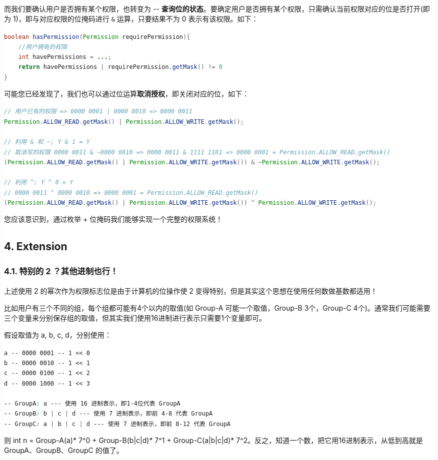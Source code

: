 而我们要确认用户是否拥有某个权限，也转变为 -- **查询位的状态**。要确定用户是否拥有某个权限，只需确认当前权限对应的位是否打开(即为 1)，即与对应权限的位掩码进行 `&` 运算，只要结果不为 0 表示有该权限。如下：

```java
boolean hasPermission(Permission requirePermission){
    //用户拥有的权限
    int havePermissions = ...;
    return havePermissions | requirePermission.getMask() != 0
}
```

可能您已经发现了，我们也可以通过位运算**取消授权**，即关闭对应的位，如下：

```java
// 用户已有的权限 => 0000 0001 | 0000 0010 => 0000 0011
Permission.ALLOW_READ.getMask() | Permission.ALLOW_WRITE.getMask();

// 利用 & 和 ~; Y & 1 = Y
// 取消写的权限 0000 0011 & ~0000 0010 => 0000 0011 & 1111 1101 => 0000 0001 = Permission.ALLOW_READ.getMask()
(Permission.ALLOW_READ.getMask() | Permission.ALLOW_WRITE.getMask()) & ~Permission.ALLOW_WRITE.getMask();

// 利用 ^; Y ^ 0 = Y
// 0000 0011 ^ 0000 0010 => 0000 0001 = Permission.ALLOW_READ.getMask()
(Permission.ALLOW_READ.getMask() | Permission.ALLOW_WRITE.getMask()) ^ Permission.ALLOW_WRITE.getMask();
```

您应该意识到，通过枚举 + 位掩码我们能够实现一个完整的权限系统！

## 4. Extension

### 4.1. 特别的 2 ？其他进制也行！

上述使用 2 的幂次作为权限标志位是由于计算机的位操作使 2 变得特别，但是其实这个思想在使用任何数做基数都适用！

比如用户有三个不同的组，每个组都可能有4个以内的取值(如 Group-A 可能一个取值，Group-B 3个，Group-C 4个)。通常我们可能需要三个变量来分别保存组的取值，但其实我们使用16进制进行表示只需要1个变量即可。

假设取值为 a, b, c, d，分别使用：

```css
a -- 0000 0001 -- 1 << 0
b -- 0000 0010 -- 1 << 1
c -- 0000 0100 -- 1 << 2
d -- 0000 1000 -- 1 << 3

-- GroupA: a --- 使用 16 进制表示，即1-4位代表 GroupA
-- GroupB: b | c | d --- 使用 7 进制表示，即前 4-8 代表 GroupA
-- GroupC: a | b | c | d --- 使用 7 进制表示，即前 8-12 代表 GroupA
```

则 int n = Group-A(a)* 7^0 + Group-B(b|c|d)* 7^1 + Group-C(a|b|c|d)* 7^2。反之，知道一个数，把它用16进制表示，从低到高就是GroupA、GroupB、GroupC 的值了。
